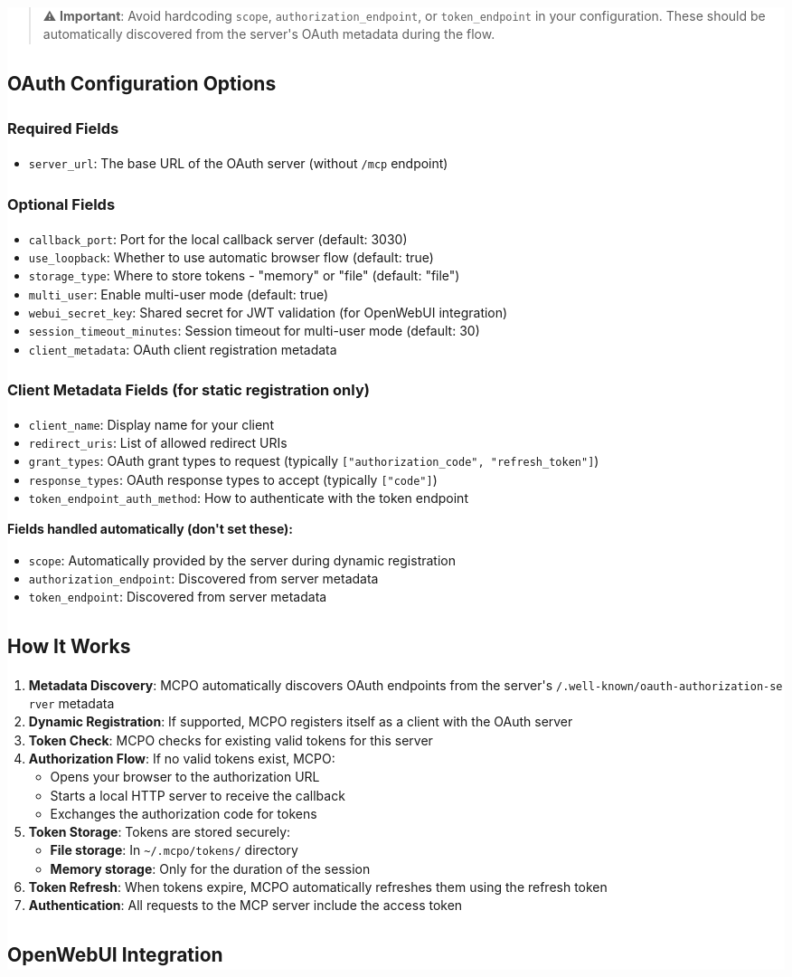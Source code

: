 ```json
```

> ⚠️ **Important**: Avoid hardcoding `scope`, `authorization_endpoint`, or `token_endpoint` in your configuration. These should be automatically discovered from the server's OAuth metadata during the flow.

## OAuth Configuration Options

### Required Fields

- `server_url`: The base URL of the OAuth server (without `/mcp` endpoint)

### Optional Fields

- `callback_port`: Port for the local callback server (default: 3030)
- `use_loopback`: Whether to use automatic browser flow (default: true)
- `storage_type`: Where to store tokens - "memory" or "file" (default: "file")
- `multi_user`: Enable multi-user mode (default: true)
- `webui_secret_key`: Shared secret for JWT validation (for OpenWebUI integration)
- `session_timeout_minutes`: Session timeout for multi-user mode (default: 30)
- `client_metadata`: OAuth client registration metadata

### Client Metadata Fields (for static registration only)

- `client_name`: Display name for your client
- `redirect_uris`: List of allowed redirect URIs
- `grant_types`: OAuth grant types to request (typically `["authorization_code", "refresh_token"]`)
- `response_types`: OAuth response types to accept (typically `["code"]`)
- `token_endpoint_auth_method`: How to authenticate with the token endpoint

**Fields handled automatically (don't set these):**
- `scope`: Automatically provided by the server during dynamic registration
- `authorization_endpoint`: Discovered from server metadata
- `token_endpoint`: Discovered from server metadata

## How It Works

1. **Metadata Discovery**: MCPO automatically discovers OAuth endpoints from the server's `/.well-known/oauth-authorization-server` metadata
2. **Dynamic Registration**: If supported, MCPO registers itself as a client with the OAuth server
3. **Token Check**: MCPO checks for existing valid tokens for this server
4. **Authorization Flow**: If no valid tokens exist, MCPO:
   - Opens your browser to the authorization URL
   - Starts a local HTTP server to receive the callback
   - Exchanges the authorization code for tokens
5. **Token Storage**: Tokens are stored securely:
   - **File storage**: In `~/.mcpo/tokens/` directory
   - **Memory storage**: Only for the duration of the session
6. **Token Refresh**: When tokens expire, MCPO automatically refreshes them using the refresh token
7. **Authentication**: All requests to the MCP server include the access token

## OpenWebUI Integration
